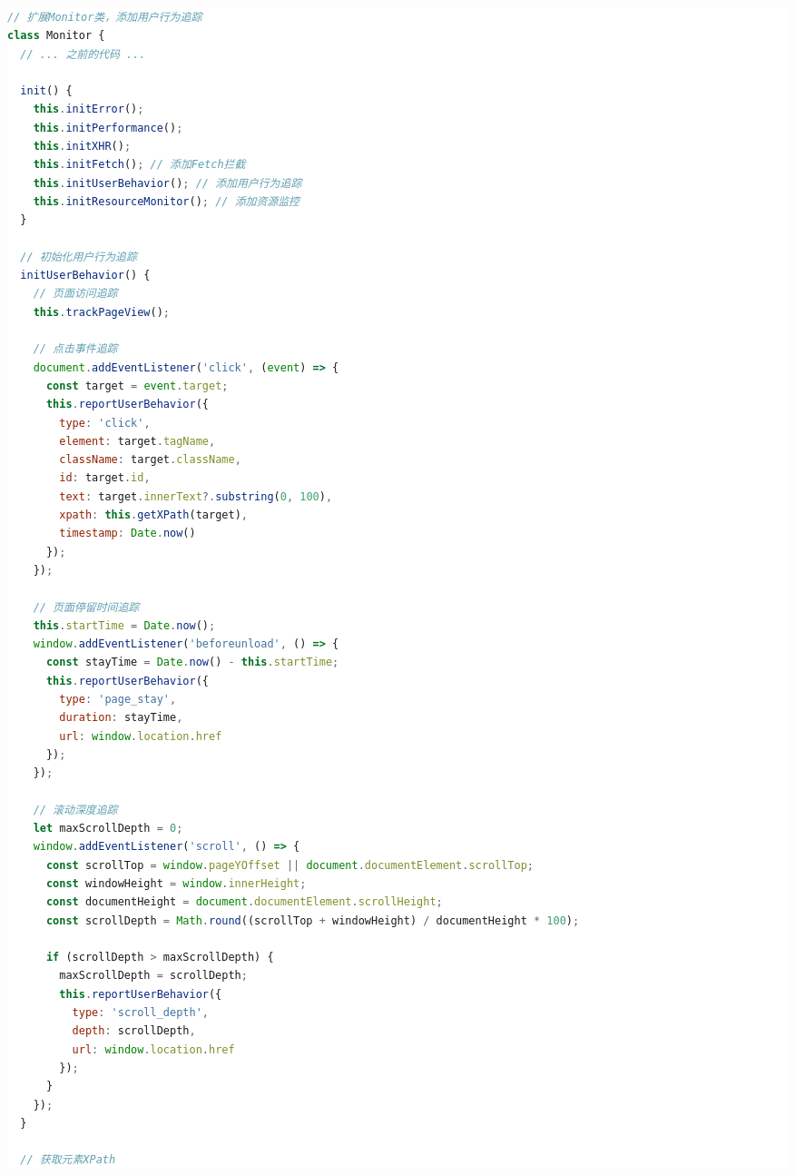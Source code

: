 ```javascript
// 扩展Monitor类，添加用户行为追踪
class Monitor {
  // ... 之前的代码 ...
  
  init() {
    this.initError();
    this.initPerformance();
    this.initXHR();
    this.initFetch(); // 添加Fetch拦截
    this.initUserBehavior(); // 添加用户行为追踪
    this.initResourceMonitor(); // 添加资源监控
  }
  
  // 初始化用户行为追踪
  initUserBehavior() {
    // 页面访问追踪
    this.trackPageView();
    
    // 点击事件追踪
    document.addEventListener('click', (event) => {
      const target = event.target;
      this.reportUserBehavior({
        type: 'click',
        element: target.tagName,
        className: target.className,
        id: target.id,
        text: target.innerText?.substring(0, 100),
        xpath: this.getXPath(target),
        timestamp: Date.now()
      });
    });
    
    // 页面停留时间追踪
    this.startTime = Date.now();
    window.addEventListener('beforeunload', () => {
      const stayTime = Date.now() - this.startTime;
      this.reportUserBehavior({
        type: 'page_stay',
        duration: stayTime,
        url: window.location.href
      });
    });
    
    // 滚动深度追踪
    let maxScrollDepth = 0;
    window.addEventListener('scroll', () => {
      const scrollTop = window.pageYOffset || document.documentElement.scrollTop;
      const windowHeight = window.innerHeight;
      const documentHeight = document.documentElement.scrollHeight;
      const scrollDepth = Math.round((scrollTop + windowHeight) / documentHeight * 100);
      
      if (scrollDepth > maxScrollDepth) {
        maxScrollDepth = scrollDepth;
        this.reportUserBehavior({
          type: 'scroll_depth',
          depth: scrollDepth,
          url: window.location.href
        });
      }
    });
  }
  
  // 获取元素XPath
```